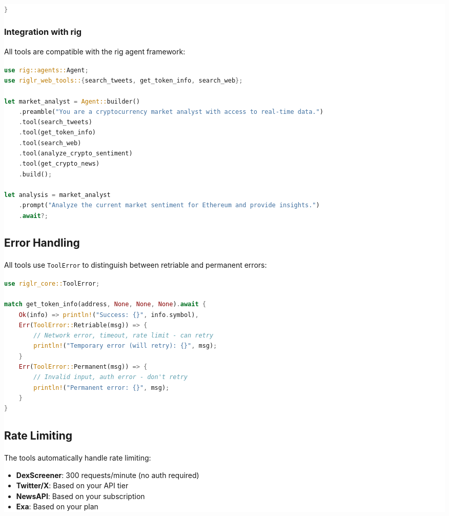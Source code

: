 ```rust
}
```

### Integration with rig

All tools are compatible with the rig agent framework:

```rust
use rig::agents::Agent;
use riglr_web_tools::{search_tweets, get_token_info, search_web};

let market_analyst = Agent::builder()
    .preamble("You are a cryptocurrency market analyst with access to real-time data.")
    .tool(search_tweets)
    .tool(get_token_info)
    .tool(search_web)
    .tool(analyze_crypto_sentiment)
    .tool(get_crypto_news)
    .build();

let analysis = market_analyst
    .prompt("Analyze the current market sentiment for Ethereum and provide insights.")
    .await?;
```

## Error Handling

All tools use `ToolError` to distinguish between retriable and permanent errors:

```rust
use riglr_core::ToolError;

match get_token_info(address, None, None, None).await {
    Ok(info) => println!("Success: {}", info.symbol),
    Err(ToolError::Retriable(msg)) => {
        // Network error, timeout, rate limit - can retry
        println!("Temporary error (will retry): {}", msg);
    }
    Err(ToolError::Permanent(msg)) => {
        // Invalid input, auth error - don't retry
        println!("Permanent error: {}", msg);
    }
}
```

## Rate Limiting

The tools automatically handle rate limiting:

- **DexScreener**: 300 requests/minute (no auth required)
- **Twitter/X**: Based on your API tier
- **NewsAPI**: Based on your subscription
- **Exa**: Based on your plan
